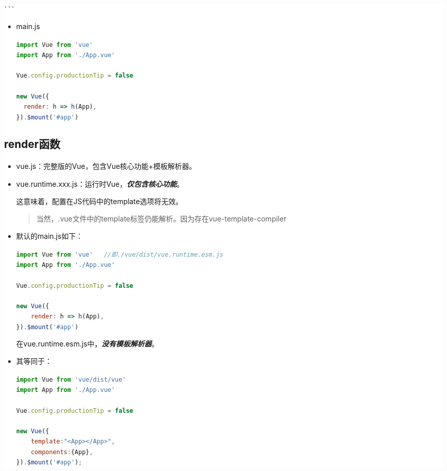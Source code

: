     ```

  - main.js

    ```js
    import Vue from 'vue'
    import App from './App.vue'
    
    Vue.config.productionTip = false
    
    new Vue({
      render: h => h(App),
    }).$mount('#app')
    ```

    

## render函数

- vue.js：完整版的Vue，包含Vue核心功能+模板解析器。

- vue.runtime.xxx.js：运行时Vue，***仅包含核心功能***。

  这意味着，配置在JS代码中的template选项将无效。

  > 当然，.vue文件中的template标签仍能解析。因为存在vue-template-compiler



- 默认的main.js如下：

  ```js
  import Vue from 'vue'   //即./vue/dist/vue.runtime.esm.js
  import App from './App.vue' 
  
  Vue.config.productionTip = false
  
  new Vue({
      render: h => h(App),
  }).$mount('#app')
  ```

  在vue.runtime.esm.js中，***没有模板解析器***。

- 其等同于：

  ```js
  import Vue from 'vue/dist/vue'
  import App from './App.vue' 
  
  Vue.config.productionTip = false
  
  new Vue({
      template:"<App></App>",
      components:{App},
  }).$mount('#app');
  ```

  
